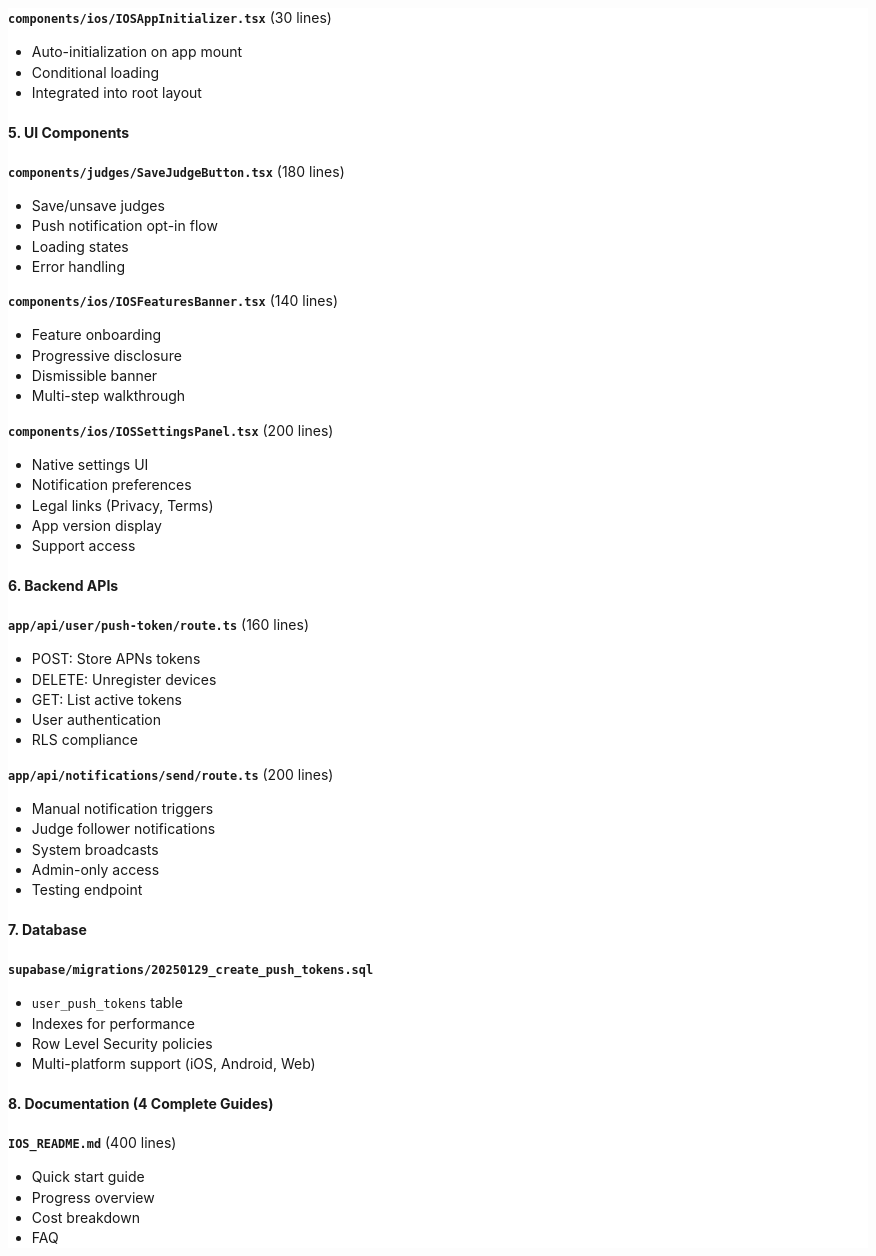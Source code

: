 **`components/ios/IOSAppInitializer.tsx`** (30 lines)
- Auto-initialization on app mount
- Conditional loading
- Integrated into root layout

#### 5. UI Components
**`components/judges/SaveJudgeButton.tsx`** (180 lines)
- Save/unsave judges
- Push notification opt-in flow
- Loading states
- Error handling

**`components/ios/IOSFeaturesBanner.tsx`** (140 lines)
- Feature onboarding
- Progressive disclosure
- Dismissible banner
- Multi-step walkthrough

**`components/ios/IOSSettingsPanel.tsx`** (200 lines)
- Native settings UI
- Notification preferences
- Legal links (Privacy, Terms)
- App version display
- Support access

#### 6. Backend APIs
**`app/api/user/push-token/route.ts`** (160 lines)
- POST: Store APNs tokens
- DELETE: Unregister devices
- GET: List active tokens
- User authentication
- RLS compliance

**`app/api/notifications/send/route.ts`** (200 lines)
- Manual notification triggers
- Judge follower notifications
- System broadcasts
- Admin-only access
- Testing endpoint

#### 7. Database
**`supabase/migrations/20250129_create_push_tokens.sql`**
- `user_push_tokens` table
- Indexes for performance
- Row Level Security policies
- Multi-platform support (iOS, Android, Web)

#### 8. Documentation (4 Complete Guides)

**`IOS_README.md`** (400 lines)
- Quick start guide
- Progress overview
- Cost breakdown
- FAQ
